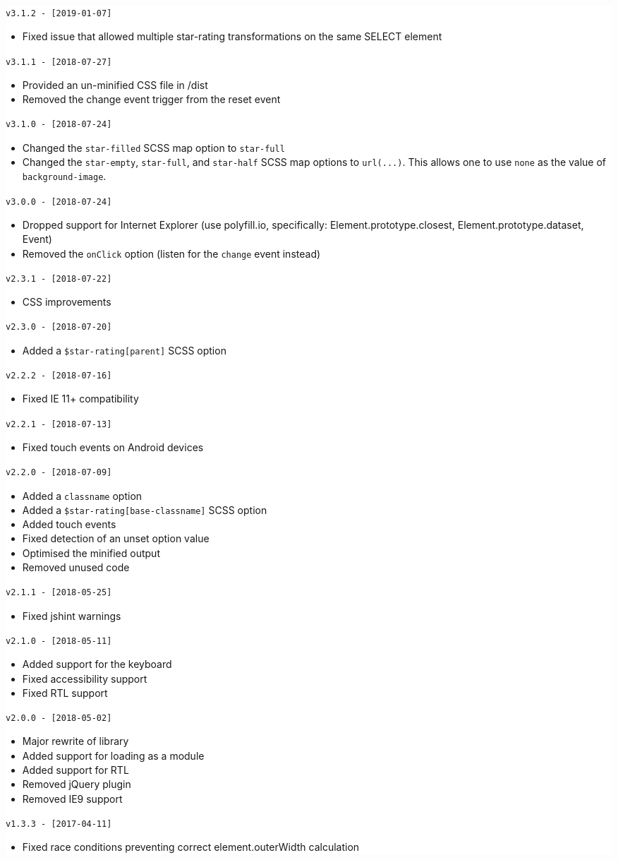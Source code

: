 `v3.1.2 - [2019-01-07]`
- Fixed issue that allowed multiple star-rating transformations on the same SELECT element

`v3.1.1 - [2018-07-27]`
- Provided an un-minified CSS file in /dist
- Removed the change event trigger from the reset event

`v3.1.0 - [2018-07-24]`
- Changed the `star-filled` SCSS map option to `star-full`
- Changed the `star-empty`, `star-full`, and `star-half` SCSS map options to `url(...)`. This allows one to use `none` as the value of `background-image`.

`v3.0.0 - [2018-07-24]`
- Dropped support for Internet Explorer (use polyfill.io, specifically: Element.prototype.closest, Element.prototype.dataset, Event)
- Removed the `onClick` option (listen for the `change` event instead)

`v2.3.1 - [2018-07-22]`
- CSS improvements

`v2.3.0 - [2018-07-20]`
- Added a `$star-rating[parent]` SCSS option

`v2.2.2 - [2018-07-16]`
- Fixed IE 11+ compatibility

`v2.2.1 - [2018-07-13]`
- Fixed touch events on Android devices

`v2.2.0 - [2018-07-09]`

- Added a `classname` option
- Added a `$star-rating[base-classname]` SCSS option
- Added touch events
- Fixed detection of an unset option value
- Optimised the minified output
- Removed unused code

`v2.1.1 - [2018-05-25]`

- Fixed jshint warnings

`v2.1.0 - [2018-05-11]`

- Added support for the keyboard
- Fixed accessibility support
- Fixed RTL support

`v2.0.0 - [2018-05-02]`

- Major rewrite of library
- Added support for loading as a module
- Added support for RTL
- Removed jQuery plugin
- Removed IE9 support

`v1.3.3 - [2017-04-11]`

- Fixed race conditions preventing correct element.outerWidth calculation

